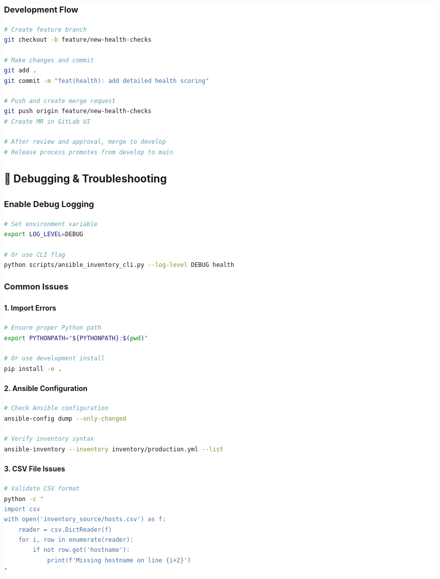 ### Development Flow

```bash
# Create feature branch
git checkout -b feature/new-health-checks

# Make changes and commit
git add .
git commit -m "feat(health): add detailed health scoring"

# Push and create merge request
git push origin feature/new-health-checks
# Create MR in GitLab UI

# After review and approval, merge to develop
# Release process promotes from develop to main
```

## 🐛 Debugging & Troubleshooting

### Enable Debug Logging

```bash
# Set environment variable
export LOG_LEVEL=DEBUG

# Or use CLI flag
python scripts/ansible_inventory_cli.py --log-level DEBUG health
```

### Common Issues

#### 1. **Import Errors**
```bash
# Ensure proper Python path
export PYTHONPATH="${PYTHONPATH}:$(pwd)"

# Or use development install
pip install -e .
```

#### 2. **Ansible Configuration**
```bash
# Check Ansible configuration
ansible-config dump --only-changed

# Verify inventory syntax
ansible-inventory --inventory inventory/production.yml --list
```

#### 3. **CSV File Issues**
```bash
# Validate CSV format
python -c "
import csv
with open('inventory_source/hosts.csv') as f:
    reader = csv.DictReader(f)
    for i, row in enumerate(reader):
        if not row.get('hostname'):
            print(f'Missing hostname on line {i+2}')
"
```
